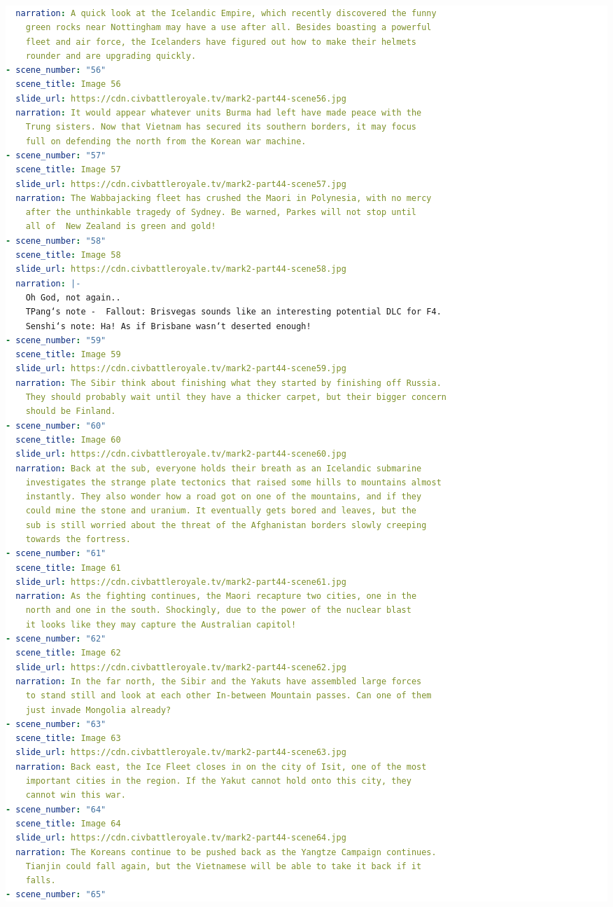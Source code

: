 ```yaml
  narration: A quick look at the Icelandic Empire, which recently discovered the funny
    green rocks near Nottingham may have a use after all. Besides boasting a powerful
    fleet and air force, the Icelanders have figured out how to make their helmets
    rounder and are upgrading quickly.
- scene_number: "56"
  scene_title: Image 56
  slide_url: https://cdn.civbattleroyale.tv/mark2-part44-scene56.jpg
  narration: It would appear whatever units Burma had left have made peace with the
    Trung sisters. Now that Vietnam has secured its southern borders, it may focus
    full on defending the north from the Korean war machine.
- scene_number: "57"
  scene_title: Image 57
  slide_url: https://cdn.civbattleroyale.tv/mark2-part44-scene57.jpg
  narration: The Wabbajacking fleet has crushed the Maori in Polynesia, with no mercy
    after the unthinkable tragedy of Sydney. Be warned, Parkes will not stop until
    all of  New Zealand is green and gold!
- scene_number: "58"
  scene_title: Image 58
  slide_url: https://cdn.civbattleroyale.tv/mark2-part44-scene58.jpg
  narration: |-
    Oh God, not again..
    TPang‘s note -  Fallout: Brisvegas sounds like an interesting potential DLC for F4.
    Senshi‘s note: Ha! As if Brisbane wasn‘t deserted enough!
- scene_number: "59"
  scene_title: Image 59
  slide_url: https://cdn.civbattleroyale.tv/mark2-part44-scene59.jpg
  narration: The Sibir think about finishing what they started by finishing off Russia.
    They should probably wait until they have a thicker carpet, but their bigger concern
    should be Finland.
- scene_number: "60"
  scene_title: Image 60
  slide_url: https://cdn.civbattleroyale.tv/mark2-part44-scene60.jpg
  narration: Back at the sub, everyone holds their breath as an Icelandic submarine
    investigates the strange plate tectonics that raised some hills to mountains almost
    instantly. They also wonder how a road got on one of the mountains, and if they
    could mine the stone and uranium. It eventually gets bored and leaves, but the
    sub is still worried about the threat of the Afghanistan borders slowly creeping
    towards the fortress.
- scene_number: "61"
  scene_title: Image 61
  slide_url: https://cdn.civbattleroyale.tv/mark2-part44-scene61.jpg
  narration: As the fighting continues, the Maori recapture two cities, one in the
    north and one in the south. Shockingly, due to the power of the nuclear blast
    it looks like they may capture the Australian capitol!
- scene_number: "62"
  scene_title: Image 62
  slide_url: https://cdn.civbattleroyale.tv/mark2-part44-scene62.jpg
  narration: In the far north, the Sibir and the Yakuts have assembled large forces
    to stand still and look at each other In-between Mountain passes. Can one of them
    just invade Mongolia already?
- scene_number: "63"
  scene_title: Image 63
  slide_url: https://cdn.civbattleroyale.tv/mark2-part44-scene63.jpg
  narration: Back east, the Ice Fleet closes in on the city of Isit, one of the most
    important cities in the region. If the Yakut cannot hold onto this city, they
    cannot win this war.
- scene_number: "64"
  scene_title: Image 64
  slide_url: https://cdn.civbattleroyale.tv/mark2-part44-scene64.jpg
  narration: The Koreans continue to be pushed back as the Yangtze Campaign continues.
    Tianjin could fall again, but the Vietnamese will be able to take it back if it
    falls.
- scene_number: "65"
```